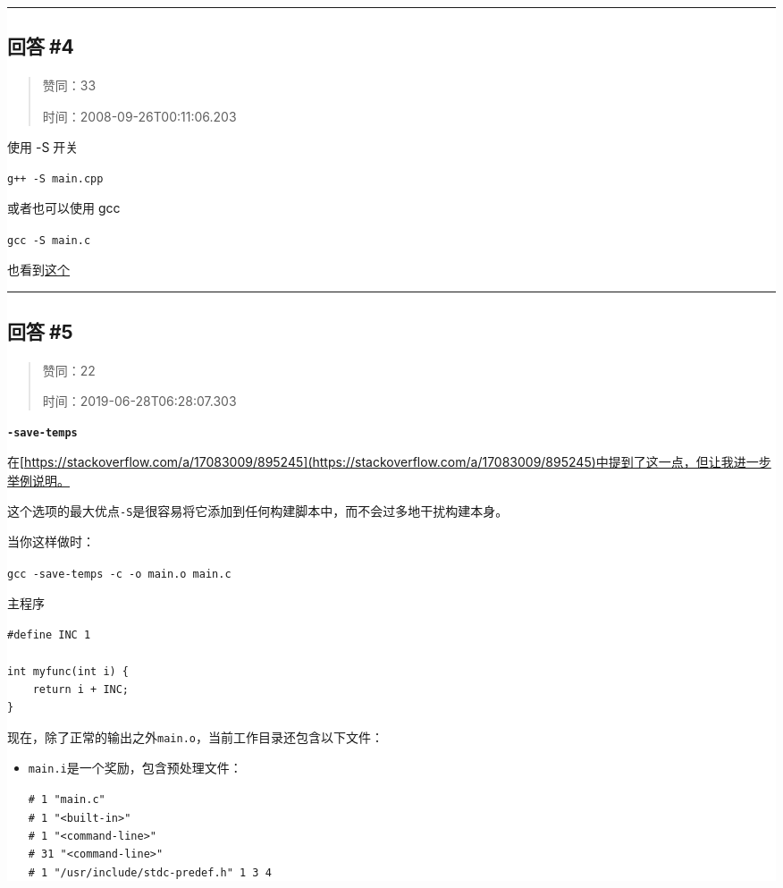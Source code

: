 * * *

## 回答 #4

> 赞同：33
> 
> 时间：2008-09-26T00:11:06.203

使用 -S 开关

```
g++ -S main.cpp 
```

或者也可以使用 gcc

```
gcc -S main.c 
```

也看到[这个](http://www.delorie.com/djgpp/v2faq/faq8_20.html)

* * *

## 回答 #5

> 赞同：22
> 
> 时间：2019-06-28T06:28:07.303

**`-save-temps`**

在[https://stackoverflow.com/a/17083009/895245](https://stackoverflow.com/a/17083009/895245)中提到了这一点，但让我进一步举例说明。

这个选项的最大优点`-S`是很容易将它添加到任何构建脚本中，而不会过多地干扰构建本身。

当你这样做时：

```
gcc -save-temps -c -o main.o main.c 
```

主程序

```
#define INC 1

int myfunc(int i) {
    return i + INC;
} 
```

现在，除了正常的输出之外`main.o`，当前工作目录还包含以下文件：

*   `main.i`是一个奖励，包含预处理文件：

    ```
    # 1 "main.c"
    # 1 "<built-in>"
    # 1 "<command-line>"
    # 31 "<command-line>"
    # 1 "/usr/include/stdc-predef.h" 1 3 4